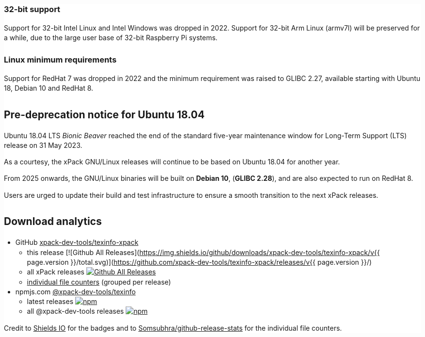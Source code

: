 ### 32-bit support

Support for 32-bit Intel Linux and Intel Windows was
dropped in 2022. Support for 32-bit Arm Linux (armv7l) will be preserved
for a while, due to the large user base of 32-bit Raspberry Pi systems.

### Linux minimum requirements

Support for RedHat 7 was dropped in 2022 and the
minimum requirement was raised to GLIBC 2.27, available starting
with Ubuntu 18, Debian 10 and RedHat 8.

## Pre-deprecation notice for Ubuntu 18.04

Ubuntu 18.04 LTS _Bionic Beaver_ reached the end of the standard five-year
maintenance window for Long-Term Support (LTS) release on 31 May 2023.

As a courtesy, the xPack GNU/Linux releases will continue to be based on
Ubuntu 18.04 for another year.

From 2025 onwards, the GNU/Linux binaries will be built on **Debian 10**,
(**GLIBC 2.28**), and are also expected to run on RedHat 8.

Users are urged to update their build and test infrastructure to
ensure a smooth transition to the next xPack releases.

## Download analytics

- GitHub [xpack-dev-tools/texinfo-xpack](https://github.com/xpack-dev-tools/texinfo-xpack/)
  - this release [![Github All Releases](https://img.shields.io/github/downloads/xpack-dev-tools/texinfo-xpack/v{{ page.version }}/total.svg)](https://github.com/xpack-dev-tools/texinfo-xpack/releases/v{{ page.version }}/)
  - all xPack releases [![Github All Releases](https://img.shields.io/github/downloads/xpack-dev-tools/texinfo-xpack/total.svg)](https://github.com/xpack-dev-tools/texinfo-xpack/releases/)
  - [individual file counters](https://somsubhra.github.io/github-release-stats/?username=xpack-dev-tools&repository=texinfo-xpack) (grouped per release)
- npmjs.com [@xpack-dev-tools/texinfo](https://www.npmjs.com/package/@xpack-dev-tools/texinfo)
  - latest releases [![npm](https://img.shields.io/npm/dw/@xpack-dev-tools/texinfo.svg)](https://www.npmjs.com/package/@xpack-dev-tools/texinfo/)
  - all @xpack-dev-tools releases [![npm](https://img.shields.io/npm/dt/@xpack-dev-tools/texinfo.svg)](https://www.npmjs.com/package/@xpack-dev-tools/texinfo/)

Credit to [Shields IO](https://shields.io) for the badges and to
[Somsubhra/github-release-stats](https://github.com/Somsubhra/github-release-stats)
for the individual file counters.
